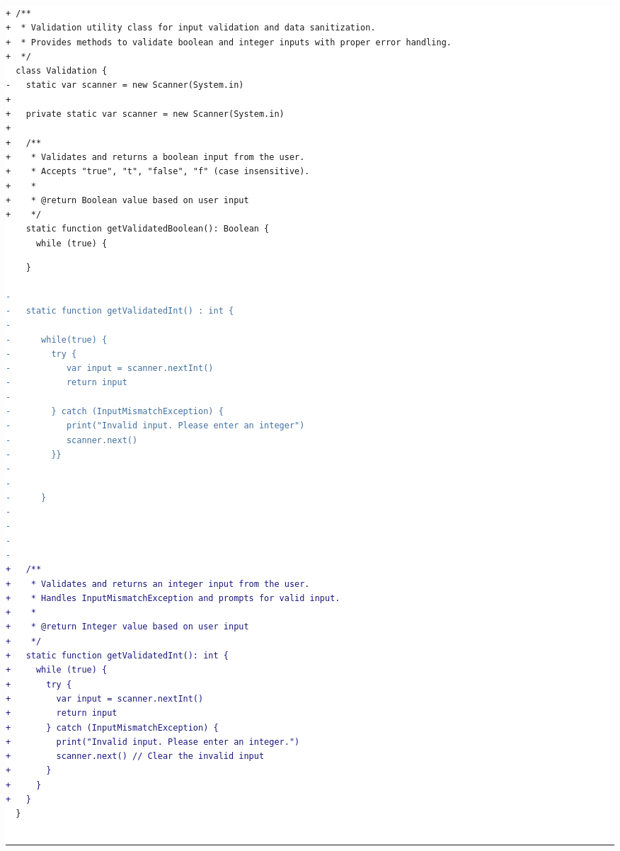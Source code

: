 ```
+ /**
+  * Validation utility class for input validation and data sanitization.
+  * Provides methods to validate boolean and integer inputs with proper error handling.
+  */
  class Validation {
-   static var scanner = new Scanner(System.in)
+   
+   private static var scanner = new Scanner(System.in)
+   
+   /**
+    * Validates and returns a boolean input from the user.
+    * Accepts "true", "t", "false", "f" (case insensitive).
+    * 
+    * @return Boolean value based on user input
+    */
    static function getValidatedBoolean(): Boolean {
      while (true) {
```

```diff
    }
  
-   
-   static function getValidatedInt() : int {
-      
-      while(true) {
-        try {
-           var input = scanner.nextInt()
-           return input
-          
-        } catch (InputMismatchException) { 
-           print("Invalid input. Please enter an integer")
-           scanner.next()
-        }}
-        
-        
-      }
-      
-      
-      
-   
+   /**
+    * Validates and returns an integer input from the user.
+    * Handles InputMismatchException and prompts for valid input.
+    * 
+    * @return Integer value based on user input
+    */
+   static function getValidatedInt(): int {
+     while (true) {
+       try {
+         var input = scanner.nextInt()
+         return input
+       } catch (InputMismatchException) { 
+         print("Invalid input. Please enter an integer.")
+         scanner.next() // Clear the invalid input
+       }
+     }
+   }
  }
  
```

---